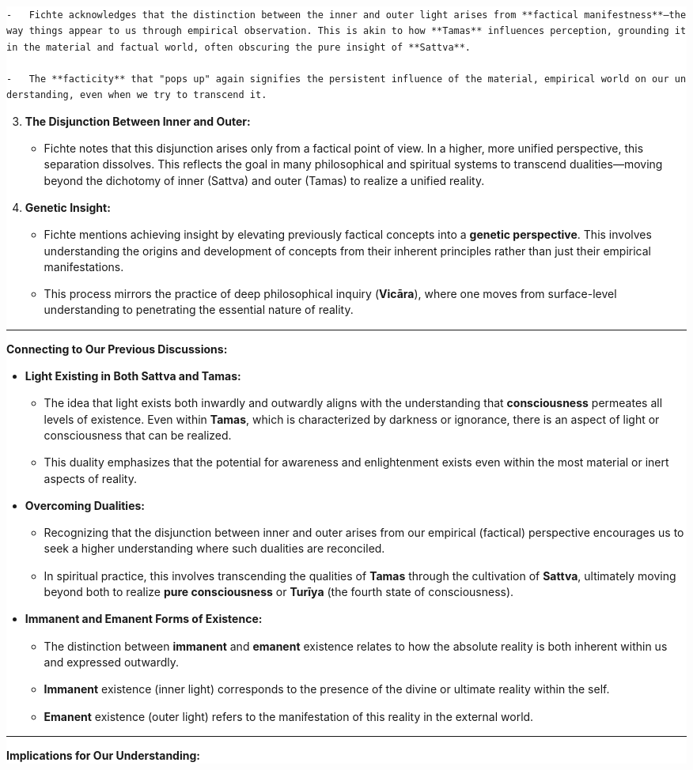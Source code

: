     -   Fichte acknowledges that the distinction between the inner and outer light arises from **factical manifestness**—the way things appear to us through empirical observation. This is akin to how **Tamas** influences perception, grounding it in the material and factual world, often obscuring the pure insight of **Sattva**.

    -   The **facticity** that "pops up" again signifies the persistent influence of the material, empirical world on our understanding, even when we try to transcend it.

3.  **The Disjunction Between Inner and Outer:**

    -   Fichte notes that this disjunction arises only from a factical point of view. In a higher, more unified perspective, this separation dissolves. This reflects the goal in many philosophical and spiritual systems to transcend dualities—moving beyond the dichotomy of inner (Sattva) and outer (Tamas) to realize a unified reality.

4.  **Genetic Insight:**

    -   Fichte mentions achieving insight by elevating previously factical concepts into a **genetic perspective**. This involves understanding the origins and development of concepts from their inherent principles rather than just their empirical manifestations.

    -   This process mirrors the practice of deep philosophical inquiry (**Vicāra**), where one moves from surface-level understanding to penetrating the essential nature of reality.

------------------------------------------------------------------------

**Connecting to Our Previous Discussions:**

-   **Light Existing in Both Sattva and Tamas:**

    -   The idea that light exists both inwardly and outwardly aligns with the understanding that **consciousness** permeates all levels of existence. Even within **Tamas**, which is characterized by darkness or ignorance, there is an aspect of light or consciousness that can be realized.

    -   This duality emphasizes that the potential for awareness and enlightenment exists even within the most material or inert aspects of reality.

-   **Overcoming Dualities:**

    -   Recognizing that the disjunction between inner and outer arises from our empirical (factical) perspective encourages us to seek a higher understanding where such dualities are reconciled.

    -   In spiritual practice, this involves transcending the qualities of **Tamas** through the cultivation of **Sattva**, ultimately moving beyond both to realize **pure consciousness** or **Turīya** (the fourth state of consciousness).

-   **Immanent and Emanent Forms of Existence:**

    -   The distinction between **immanent** and **emanent** existence relates to how the absolute reality is both inherent within us and expressed outwardly.

    -   **Immanent** existence (inner light) corresponds to the presence of the divine or ultimate reality within the self.

    -   **Emanent** existence (outer light) refers to the manifestation of this reality in the external world.

------------------------------------------------------------------------

**Implications for Our Understanding:**
